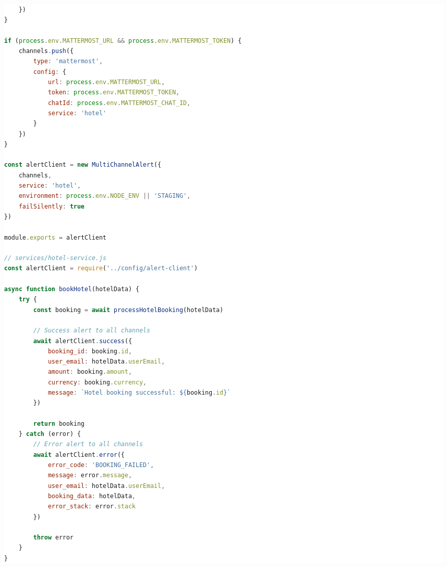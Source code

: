 ```javascript
    })
}

if (process.env.MATTERMOST_URL && process.env.MATTERMOST_TOKEN) {
    channels.push({
        type: 'mattermost',
        config: {
            url: process.env.MATTERMOST_URL,
            token: process.env.MATTERMOST_TOKEN,
            chatId: process.env.MATTERMOST_CHAT_ID,
            service: 'hotel'
        }
    })
}

const alertClient = new MultiChannelAlert({
    channels,
    service: 'hotel',
    environment: process.env.NODE_ENV || 'STAGING',
    failSilently: true
})

module.exports = alertClient

// services/hotel-service.js
const alertClient = require('../config/alert-client')

async function bookHotel(hotelData) {
    try {
        const booking = await processHotelBooking(hotelData)
        
        // Success alert to all channels
        await alertClient.success({
            booking_id: booking.id,
            user_email: hotelData.userEmail,
            amount: booking.amount,
            currency: booking.currency,
            message: `Hotel booking successful: ${booking.id}`
        })
        
        return booking
    } catch (error) {
        // Error alert to all channels
        await alertClient.error({
            error_code: 'BOOKING_FAILED',
            message: error.message,
            user_email: hotelData.userEmail,
            booking_data: hotelData,
            error_stack: error.stack
        })
        
        throw error
    }
}
```
